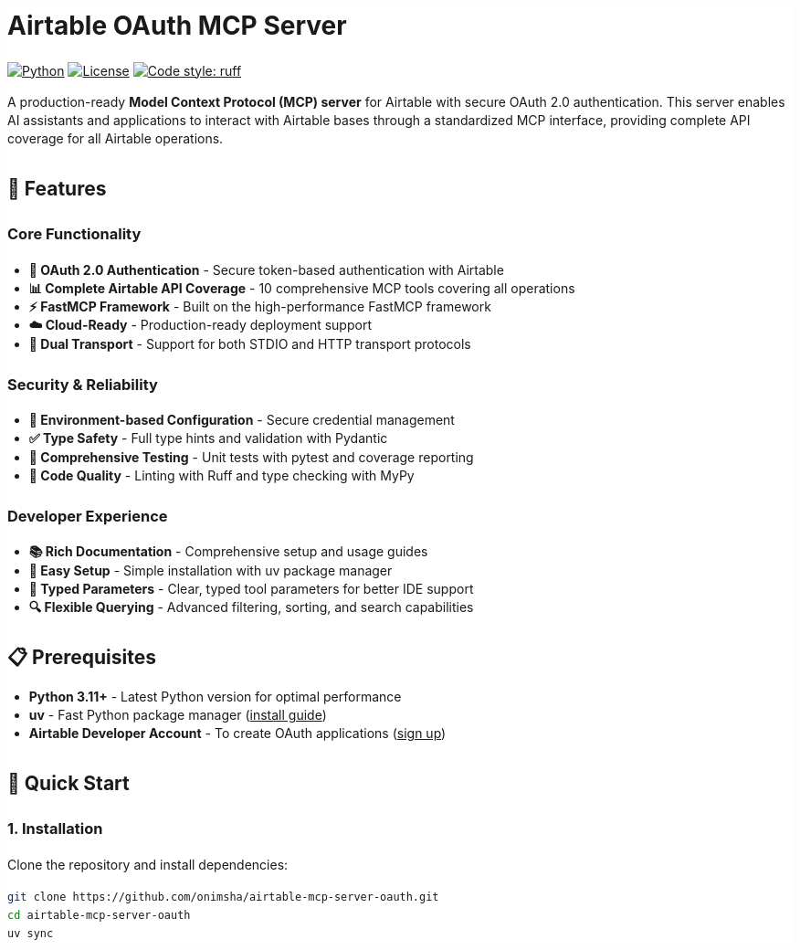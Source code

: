 # Airtable OAuth MCP Server

[![Python](https://img.shields.io/badge/python-3.11+-blue.svg)](https://www.python.org/downloads/)
[![License](https://img.shields.io/badge/license-MIT-green.svg)](LICENSE)
[![Code style: ruff](https://img.shields.io/endpoint?url=https://raw.githubusercontent.com/astral-sh/ruff/main/assets/badge/v2.json)](https://github.com/astral-sh/ruff)

A production-ready **Model Context Protocol (MCP) server** for Airtable with secure OAuth 2.0 authentication. This server enables AI assistants and applications to interact with Airtable bases through a standardized MCP interface, providing complete API coverage for all Airtable operations.

## 🚀 Features

### Core Functionality
- **🔐 OAuth 2.0 Authentication** - Secure token-based authentication with Airtable
- **📊 Complete Airtable API Coverage** - 10 comprehensive MCP tools covering all operations
- **⚡ FastMCP Framework** - Built on the high-performance FastMCP framework
- **☁️ Cloud-Ready** - Production-ready deployment support
- **🔄 Dual Transport** - Support for both STDIO and HTTP transport protocols

### Security & Reliability
- **🔑 Environment-based Configuration** - Secure credential management
- **✅ Type Safety** - Full type hints and validation with Pydantic
- **🧪 Comprehensive Testing** - Unit tests with pytest and coverage reporting
- **📝 Code Quality** - Linting with Ruff and type checking with MyPy

### Developer Experience
- **📚 Rich Documentation** - Comprehensive setup and usage guides
- **🔧 Easy Setup** - Simple installation with uv package manager
- **🎯 Typed Parameters** - Clear, typed tool parameters for better IDE support
- **🔍 Flexible Querying** - Advanced filtering, sorting, and search capabilities

## 📋 Prerequisites

- **Python 3.11+** - Latest Python version for optimal performance
- **uv** - Fast Python package manager ([install guide](https://docs.astral.sh/uv/getting-started/installation/))
- **Airtable Developer Account** - To create OAuth applications ([sign up](https://airtable.com/developers))

## 🚀 Quick Start

### 1. Installation

Clone the repository and install dependencies:

```bash
git clone https://github.com/onimsha/airtable-mcp-server-oauth.git
cd airtable-mcp-server-oauth
uv sync
```
